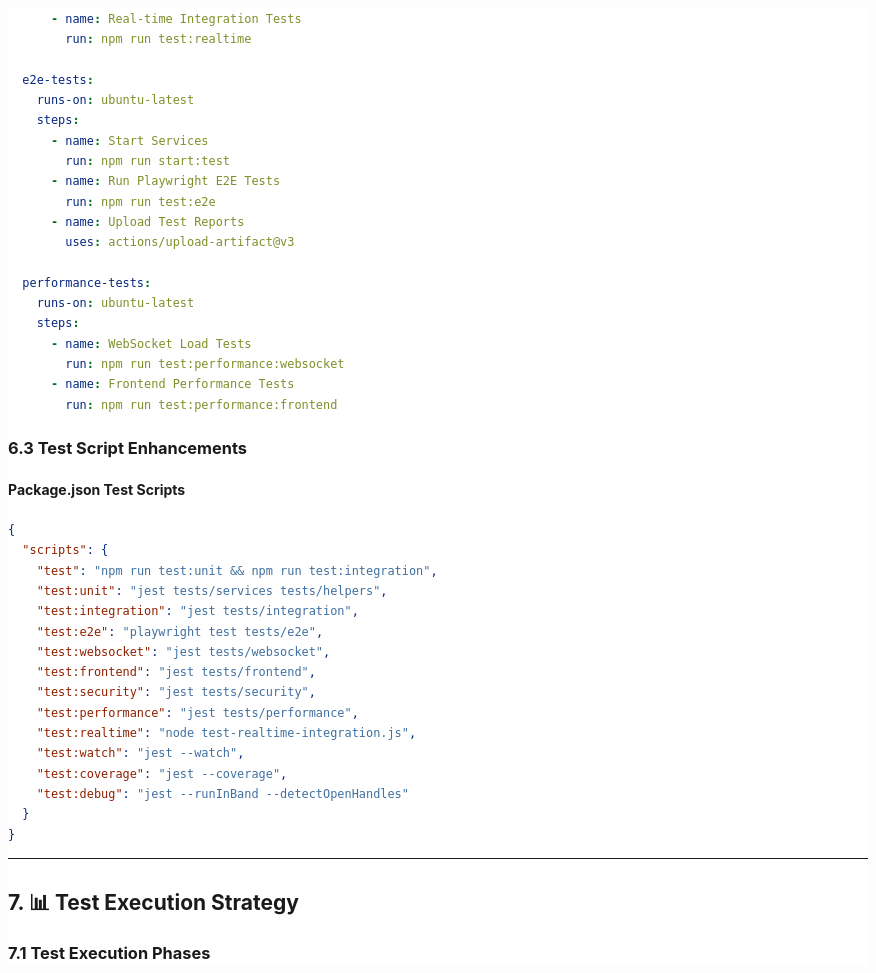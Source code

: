 ```yaml
      - name: Real-time Integration Tests
        run: npm run test:realtime

  e2e-tests:
    runs-on: ubuntu-latest
    steps:
      - name: Start Services
        run: npm run start:test
      - name: Run Playwright E2E Tests
        run: npm run test:e2e
      - name: Upload Test Reports
        uses: actions/upload-artifact@v3

  performance-tests:
    runs-on: ubuntu-latest
    steps:
      - name: WebSocket Load Tests
        run: npm run test:performance:websocket
      - name: Frontend Performance Tests  
        run: npm run test:performance:frontend
```

### 6.3 Test Script Enhancements

#### Package.json Test Scripts
```json
{
  "scripts": {
    "test": "npm run test:unit && npm run test:integration",
    "test:unit": "jest tests/services tests/helpers",
    "test:integration": "jest tests/integration",
    "test:e2e": "playwright test tests/e2e",
    "test:websocket": "jest tests/websocket",
    "test:frontend": "jest tests/frontend",
    "test:security": "jest tests/security",
    "test:performance": "jest tests/performance",
    "test:realtime": "node test-realtime-integration.js",
    "test:watch": "jest --watch",
    "test:coverage": "jest --coverage",
    "test:debug": "jest --runInBand --detectOpenHandles"
  }
}
```

---

## 7. 📊 Test Execution Strategy

### 7.1 Test Execution Phases
